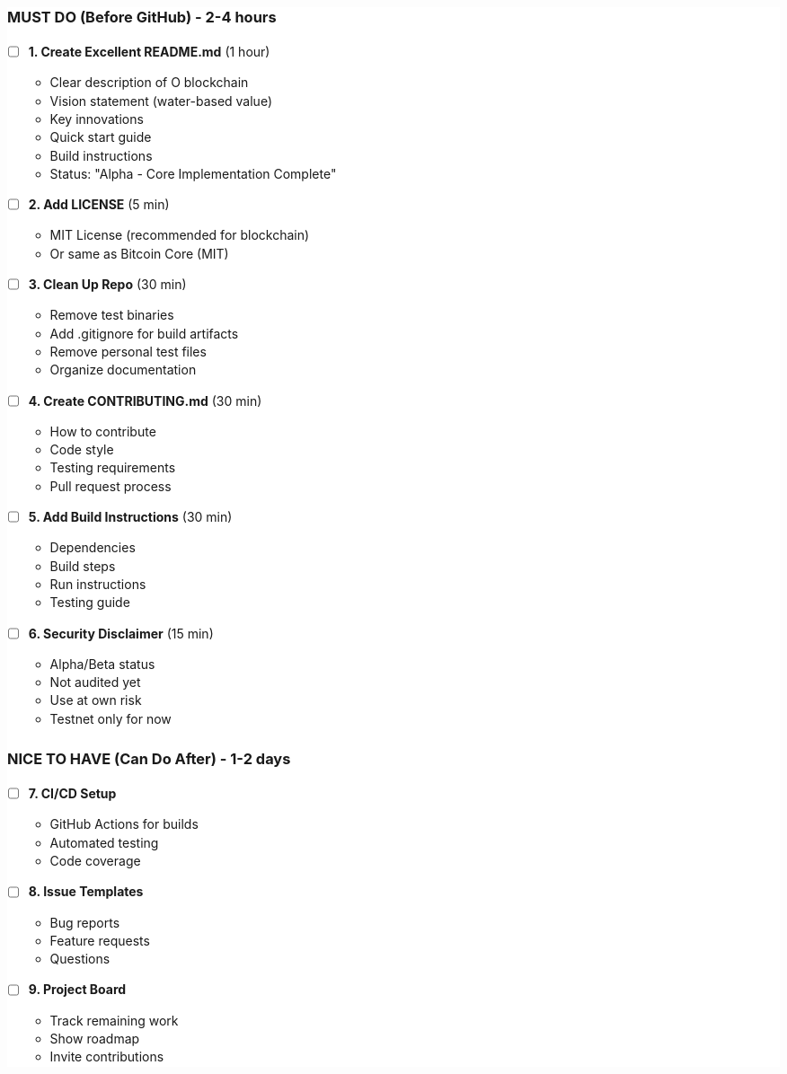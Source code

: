 ### **MUST DO (Before GitHub)** - 2-4 hours

- [ ] **1. Create Excellent README.md** (1 hour)
  - Clear description of O blockchain
  - Vision statement (water-based value)
  - Key innovations
  - Quick start guide
  - Build instructions
  - Status: "Alpha - Core Implementation Complete"

- [ ] **2. Add LICENSE** (5 min)
  - MIT License (recommended for blockchain)
  - Or same as Bitcoin Core (MIT)

- [ ] **3. Clean Up Repo** (30 min)
  - Remove test binaries
  - Add .gitignore for build artifacts
  - Remove personal test files
  - Organize documentation

- [ ] **4. Create CONTRIBUTING.md** (30 min)
  - How to contribute
  - Code style
  - Testing requirements
  - Pull request process

- [ ] **5. Add Build Instructions** (30 min)
  - Dependencies
  - Build steps
  - Run instructions
  - Testing guide

- [ ] **6. Security Disclaimer** (15 min)
  - Alpha/Beta status
  - Not audited yet
  - Use at own risk
  - Testnet only for now

### **NICE TO HAVE (Can Do After)** - 1-2 days

- [ ] **7. CI/CD Setup**
  - GitHub Actions for builds
  - Automated testing
  - Code coverage

- [ ] **8. Issue Templates**
  - Bug reports
  - Feature requests
  - Questions

- [ ] **9. Project Board**
  - Track remaining work
  - Show roadmap
  - Invite contributions
